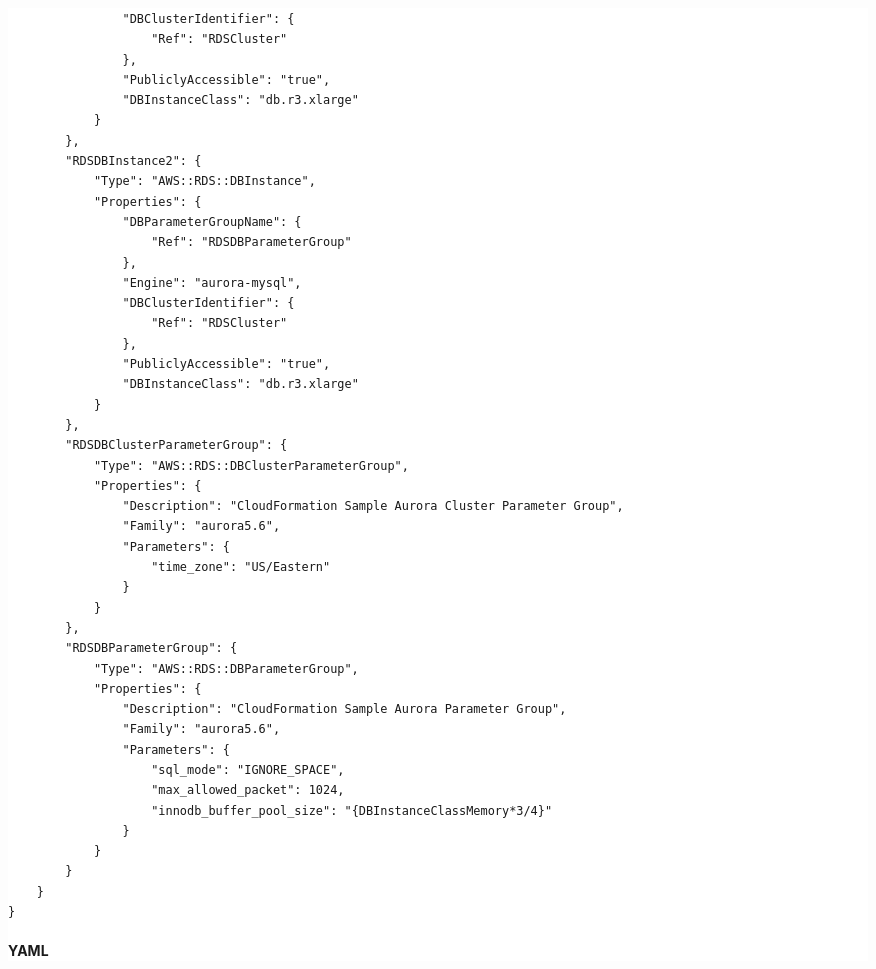 ```
                "DBClusterIdentifier": {
                    "Ref": "RDSCluster"
                },
                "PubliclyAccessible": "true",
                "DBInstanceClass": "db.r3.xlarge"
            }
        },
        "RDSDBInstance2": {
            "Type": "AWS::RDS::DBInstance",
            "Properties": {
                "DBParameterGroupName": {
                    "Ref": "RDSDBParameterGroup"
                },
                "Engine": "aurora-mysql",
                "DBClusterIdentifier": {
                    "Ref": "RDSCluster"
                },
                "PubliclyAccessible": "true",
                "DBInstanceClass": "db.r3.xlarge"
            }
        },
        "RDSDBClusterParameterGroup": {
            "Type": "AWS::RDS::DBClusterParameterGroup",
            "Properties": {
                "Description": "CloudFormation Sample Aurora Cluster Parameter Group",
                "Family": "aurora5.6",
                "Parameters": {
                    "time_zone": "US/Eastern"
                }
            }
        },
        "RDSDBParameterGroup": {
            "Type": "AWS::RDS::DBParameterGroup",
            "Properties": {
                "Description": "CloudFormation Sample Aurora Parameter Group",
                "Family": "aurora5.6",
                "Parameters": {
                    "sql_mode": "IGNORE_SPACE",
                    "max_allowed_packet": 1024,
                    "innodb_buffer_pool_size": "{DBInstanceClassMemory*3/4}"
                }
            }
        }
    }
}
```

#### YAML<a name="aws-resource-rds-dbcluster--examples--Creating_an_Amazon_Aurora_DB_cluster_with_two_DB_instances--yaml"></a>
